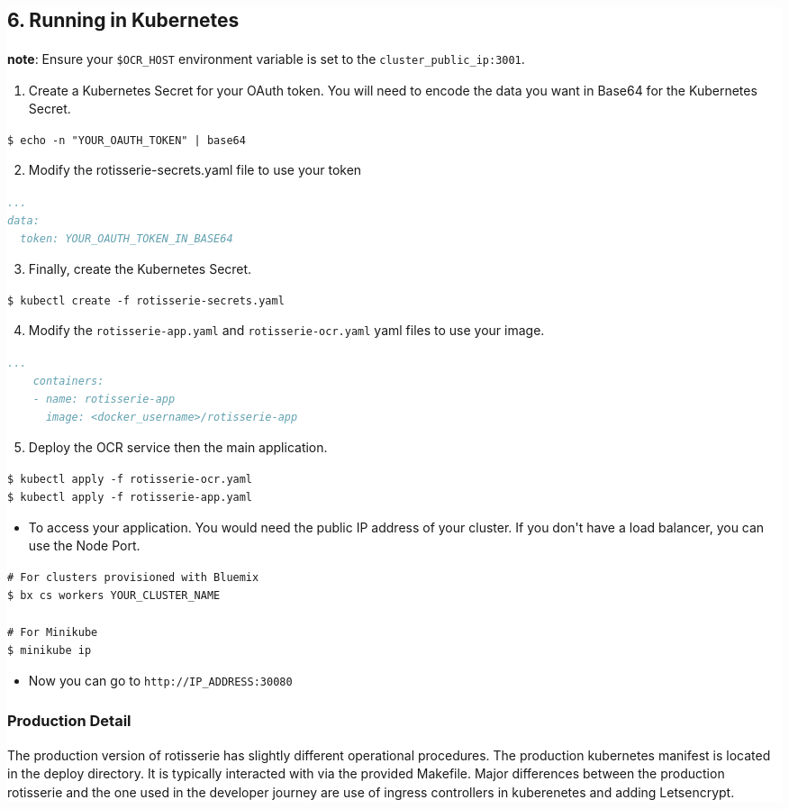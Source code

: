 ## 6. Running in Kubernetes

**note**: Ensure your `$OCR_HOST` environment variable is set to the `cluster_public_ip:3001`.

1. Create a Kubernetes Secret for your OAuth token. You will need to encode the data you want in Base64 for the Kubernetes Secret.

```shell
$ echo -n "YOUR_OAUTH_TOKEN" | base64
```

2. Modify the rotisserie-secrets.yaml file to use your token

```yaml
...
data:
  token: YOUR_OAUTH_TOKEN_IN_BASE64
```

3. Finally, create the Kubernetes Secret.

```shell
$ kubectl create -f rotisserie-secrets.yaml
```

4. Modify the `rotisserie-app.yaml` and `rotisserie-ocr.yaml` yaml files to use your image.

```yaml
...
    containers:
    - name: rotisserie-app
      image: <docker_username>/rotisserie-app
```

5. Deploy the OCR service then the main application.

```shell
$ kubectl apply -f rotisserie-ocr.yaml
$ kubectl apply -f rotisserie-app.yaml
```

* To access your application. You would need the public IP address of your cluster. If you don't have a load balancer, you can use the Node Port.

```shell
# For clusters provisioned with Bluemix
$ bx cs workers YOUR_CLUSTER_NAME

# For Minikube
$ minikube ip
```

* Now you can go to `http://IP_ADDRESS:30080`

### Production Detail

The production version of rotisserie has slightly different operational procedures. The production kubernetes manifest is located in the deploy directory. It is typically interacted with via the provided Makefile. Major differences between the production rotisserie and the one used in the developer journey are use of ingress controllers in kuberenetes and adding Letsencrypt.
